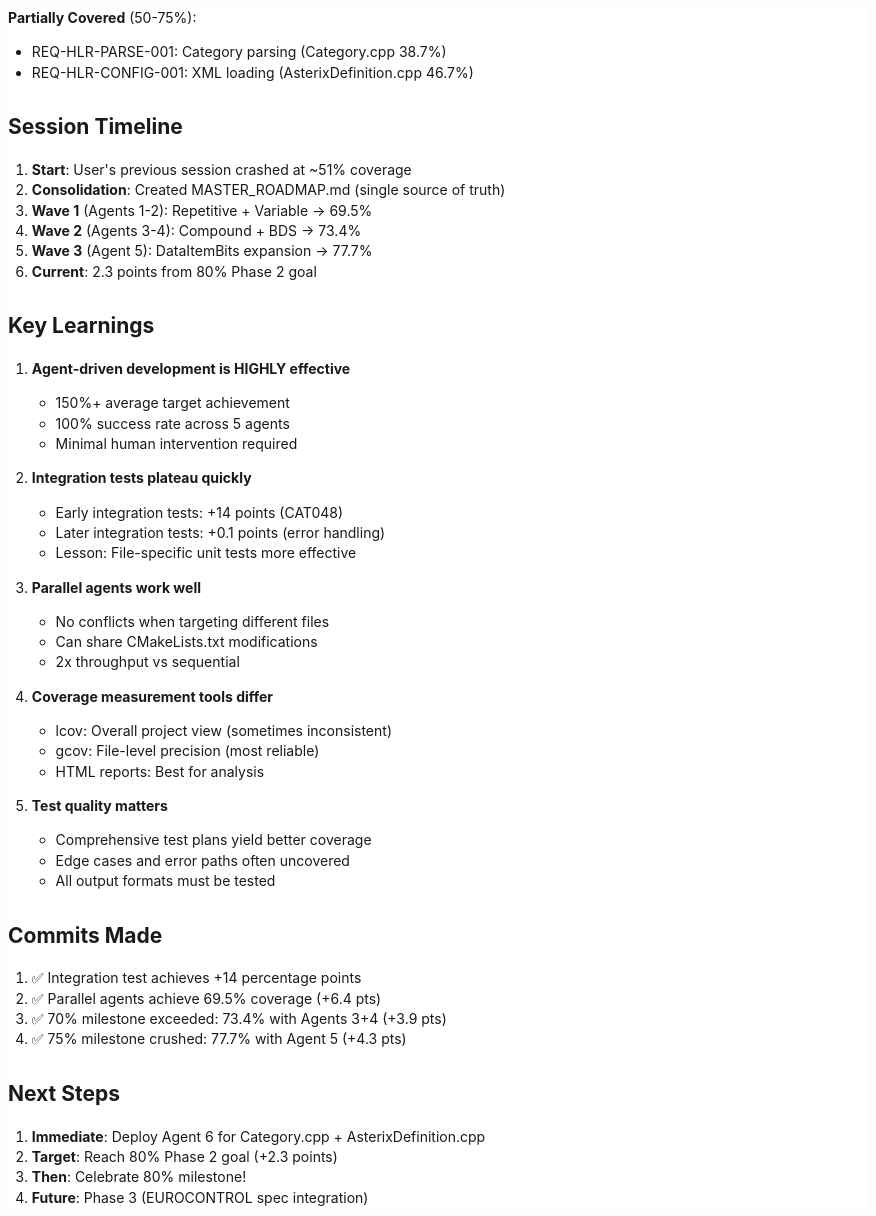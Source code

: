 **Partially Covered** (50-75%):
- REQ-HLR-PARSE-001: Category parsing (Category.cpp 38.7%)
- REQ-HLR-CONFIG-001: XML loading (AsterixDefinition.cpp 46.7%)

## Session Timeline

1. **Start**: User's previous session crashed at ~51% coverage
2. **Consolidation**: Created MASTER_ROADMAP.md (single source of truth)
3. **Wave 1** (Agents 1-2): Repetitive + Variable → 69.5%
4. **Wave 2** (Agents 3-4): Compound + BDS → 73.4%
5. **Wave 3** (Agent 5): DataItemBits expansion → 77.7%
6. **Current**: 2.3 points from 80% Phase 2 goal

## Key Learnings

1. **Agent-driven development is HIGHLY effective**
   - 150%+ average target achievement
   - 100% success rate across 5 agents
   - Minimal human intervention required

2. **Integration tests plateau quickly**
   - Early integration tests: +14 points (CAT048)
   - Later integration tests: +0.1 points (error handling)
   - Lesson: File-specific unit tests more effective

3. **Parallel agents work well**
   - No conflicts when targeting different files
   - Can share CMakeLists.txt modifications
   - 2x throughput vs sequential

4. **Coverage measurement tools differ**
   - lcov: Overall project view (sometimes inconsistent)
   - gcov: File-level precision (most reliable)
   - HTML reports: Best for analysis

5. **Test quality matters**
   - Comprehensive test plans yield better coverage
   - Edge cases and error paths often uncovered
   - All output formats must be tested

## Commits Made

1. ✅ Integration test achieves +14 percentage points
2. ✅ Parallel agents achieve 69.5% coverage (+6.4 pts)
3. ✅ 70% milestone exceeded: 73.4% with Agents 3+4 (+3.9 pts)
4. ✅ 75% milestone crushed: 77.7% with Agent 5 (+4.3 pts)

## Next Steps

1. **Immediate**: Deploy Agent 6 for Category.cpp + AsterixDefinition.cpp
2. **Target**: Reach 80% Phase 2 goal (+2.3 points)
3. **Then**: Celebrate 80% milestone!
4. **Future**: Phase 3 (EUROCONTROL spec integration)
